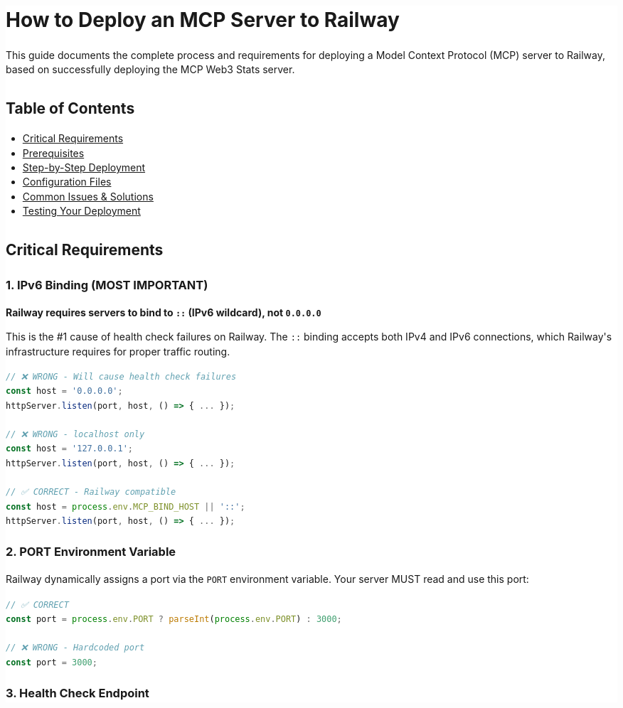# How to Deploy an MCP Server to Railway

This guide documents the complete process and requirements for deploying a Model Context Protocol (MCP) server to Railway, based on successfully deploying the MCP Web3 Stats server.

## Table of Contents

- [Critical Requirements](#critical-requirements)
- [Prerequisites](#prerequisites)
- [Step-by-Step Deployment](#step-by-step-deployment)
- [Configuration Files](#configuration-files)
- [Common Issues & Solutions](#common-issues--solutions)
- [Testing Your Deployment](#testing-your-deployment)

## Critical Requirements

### 1. IPv6 Binding (MOST IMPORTANT)

**Railway requires servers to bind to `::` (IPv6 wildcard), not `0.0.0.0`**

This is the #1 cause of health check failures on Railway. The `::` binding accepts both IPv4 and IPv6 connections, which Railway's infrastructure requires for proper traffic routing.

```typescript
// ❌ WRONG - Will cause health check failures
const host = '0.0.0.0';
httpServer.listen(port, host, () => { ... });

// ❌ WRONG - localhost only
const host = '127.0.0.1';
httpServer.listen(port, host, () => { ... });

// ✅ CORRECT - Railway compatible
const host = process.env.MCP_BIND_HOST || '::';
httpServer.listen(port, host, () => { ... });
```

### 2. PORT Environment Variable

Railway dynamically assigns a port via the `PORT` environment variable. Your server MUST read and use this port:

```typescript
// ✅ CORRECT
const port = process.env.PORT ? parseInt(process.env.PORT) : 3000;

// ❌ WRONG - Hardcoded port
const port = 3000;
```

### 3. Health Check Endpoint
